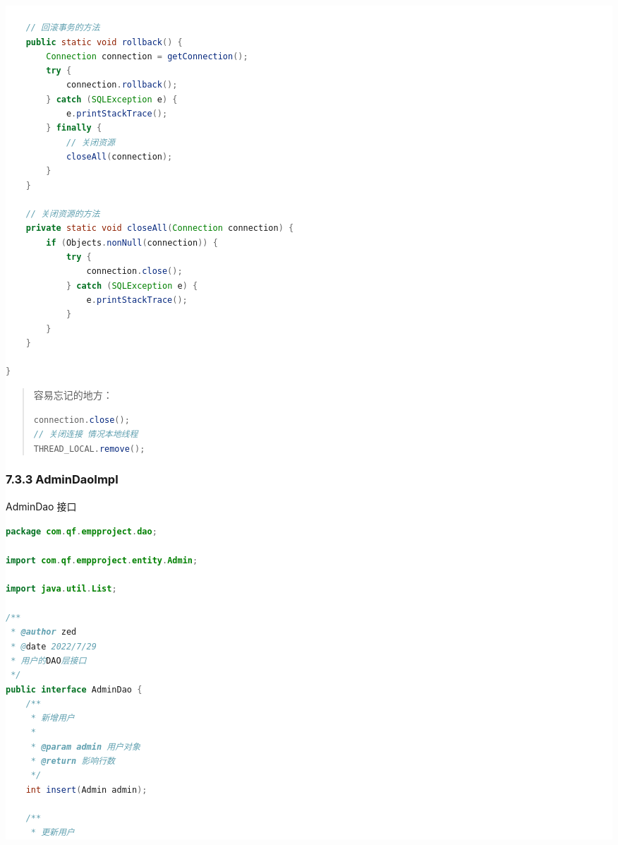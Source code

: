 ```  java

    // 回滚事务的方法
    public static void rollback() {
        Connection connection = getConnection();
        try {
            connection.rollback();
        } catch (SQLException e) {
            e.printStackTrace();
        } finally {
            // 关闭资源
            closeAll(connection);
        }
    }

    // 关闭资源的方法
    private static void closeAll(Connection connection) {
        if (Objects.nonNull(connection)) {
            try {
                connection.close();
            } catch (SQLException e) {
                e.printStackTrace();
            }
        }
    }

}
```

> 容易忘记的地方：
>
> ```  java
> connection.close();
> // 关闭连接 情况本地线程
> THREAD_LOCAL.remove();
> ```



### 7.3.3 AdminDaoImpl

AdminDao 接口

```  java
package com.qf.empproject.dao;

import com.qf.empproject.entity.Admin;

import java.util.List;

/**
 * @author zed
 * @date 2022/7/29
 * 用户的DAO层接口
 */
public interface AdminDao {
    /**
     * 新增用户
     *
     * @param admin 用户对象
     * @return 影响行数
     */
    int insert(Admin admin);

    /**
     * 更新用户
```
